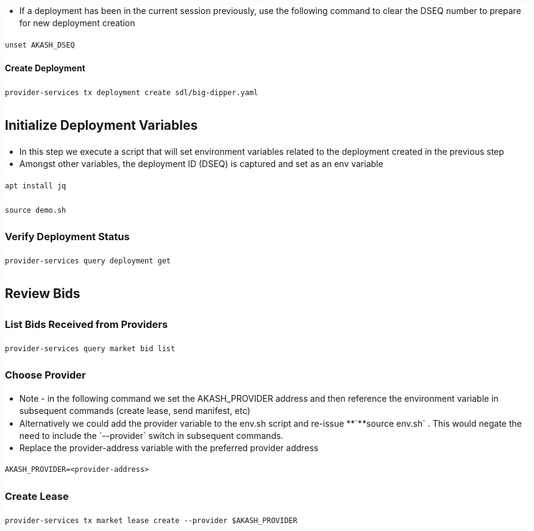 - If a deployment has been in the current session previously, use the following command to clear the DSEQ number to prepare for new deployment creation

```
unset AKASH_DSEQ
```

#### **Create Deployment**

```
provider-services tx deployment create sdl/big-dipper.yaml
```

## Initialize Deployment Variables

- In this step we execute a script that will set environment variables related to the deployment created in the previous step
- Amongst other variables, the deployment ID (DSEQ) is captured and set as an env variable

```
apt install jq

source demo.sh
```

### Verify Deployment Status

```
provider-services query deployment get
```

## Review Bids

### List Bids Received from Providers

```
provider-services query market bid list
```

### **Choose Provider**

- Note - in the following command we set the AKASH_PROVIDER address and then reference the environment variable in subsequent commands (create lease, send manifest, etc)
- Alternatively we could add the provider variable to the env.sh script and re-issue **\`**source env.sh\` . This would negate the need to include the \`--provider\` switch in subsequent commands.
- Replace the provider-address variable with the preferred provider address

```
AKASH_PROVIDER=<provider-address>
```

### Create Lease

```
provider-services tx market lease create --provider $AKASH_PROVIDER
```
